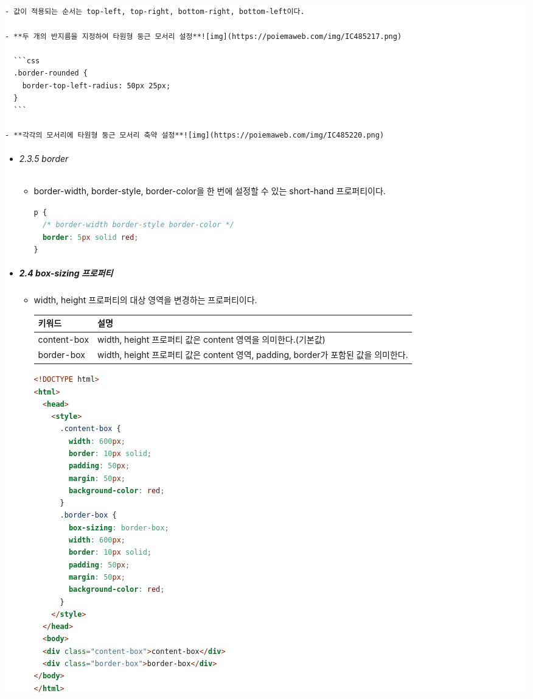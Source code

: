     - 값이 적용되는 순서는 top-left, top-right, bottom-right, bottom-left이다.

    - **두 개의 반지름을 지정하여 타원형 둥근 모서리 설정**![img](https://poiemaweb.com/img/IC485217.png)

      ```css
      .border-rounded {
        border-top-left-radius: 50px 25px;
      }
      ```

    - **각각의 모서리에 타원형 둥근 모서리 축약 설정**![img](https://poiemaweb.com/img/IC485220.png)

  - ###### 2.3.5 border

    - border-width, border-style, border-color을 한 번에 설정할 수 있는 short-hand 프로퍼티이다.

      ```css
      p {
        /* border-width border-style border-color */
        border: 5px solid red;
      }
      ```

- ##### 2.4 box-sizing  프로퍼티

  - width, height 프로퍼티의 대상 영역을 변경하는 프로퍼티이다.

    | 키워드      | 설명                                                         |
    | ----------- | ------------------------------------------------------------ |
    | content-box | width, height 프로퍼티 값은 content 영역을 의미한다.(기본값) |
    | border-box  | width, height 프로퍼티 값은 content 영역, padding, border가 포함된 값을 의미한다. |

    ```html
    <!DOCTYPE html>
    <html>
      <head>
        <style>
          .content-box {
            width: 600px;
            border: 10px solid;
            padding: 50px;
            margin: 50px;
            background-color: red;
          }
          .border-box {
            box-sizing: border-box;
            width: 600px;
            border: 10px solid;
            padding: 50px;
            margin: 50px;
            background-color: red;
          }
        </style>
      </head>
      <body>
      <div class="content-box">content-box</div>
      <div class="border-box">border-box</div>
    </body>
    </html>
    ```
